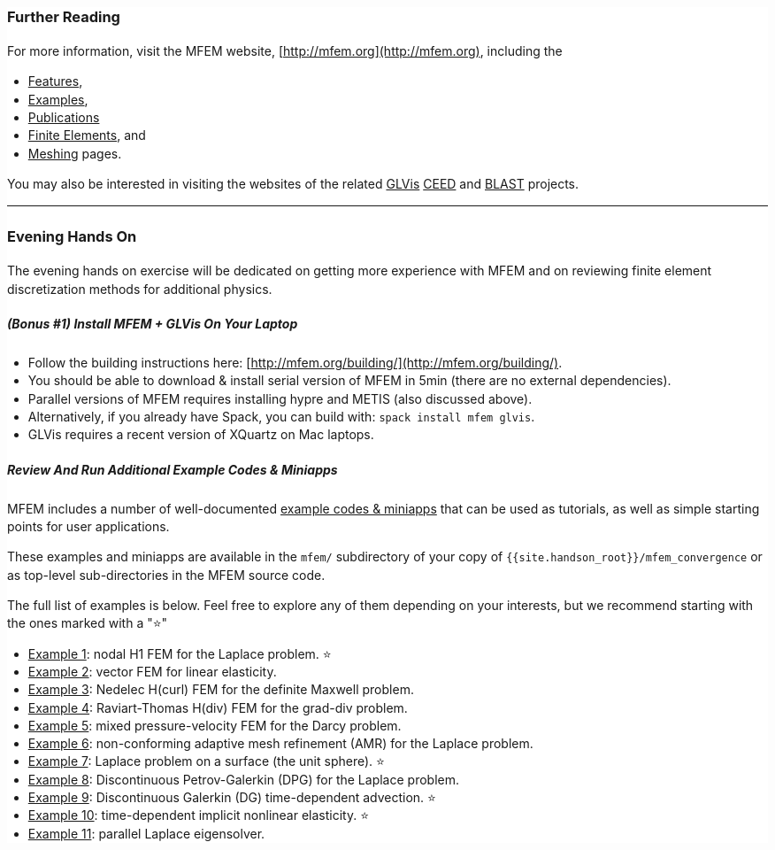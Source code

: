 ### Further Reading

For more information, visit the MFEM website, [http://mfem.org](http://mfem.org), including the

- [Features](http://mfem.org/features),
- [Examples](http://mfem.org/examples/),
- [Publications](http://mfem.org/publications/)
- [Finite Elements](http://mfem.org/fem/), and
- [Meshing](http://mfem.org/meshing) pages.

You may also be interested in visiting the websites of the related [GLVis](http://glvis.org)
[CEED](http://ceed.exascaleproject.org) and [BLAST](https://computation.llnl.gov/projects/blast) projects.

---

### Evening Hands On

The evening hands on exercise will be dedicated on getting more experience with MFEM and on reviewing
finite element discretization methods for additional physics.

##### (Bonus #1) Install MFEM + GLVis On Your Laptop
- Follow the building instructions here: [http://mfem.org/building/](http://mfem.org/building/).
- You should be able to download & install serial version of MFEM in 5min (there are no external dependencies).
- Parallel versions of MFEM requires installing hypre and METIS (also discussed above).
- Alternatively, if you already have Spack, you can build with: `spack install mfem glvis`.
- GLVis requires a recent version of XQuartz on Mac laptops.

##### Review And Run Additional Example Codes & Miniapps

MFEM includes a number of well-documented [example codes & miniapps](http://mfem.org/examples) that can be
used as tutorials, as well as simple starting points for user applications.

These examples and miniapps are available in the `mfem/` subdirectory of your copy of
`{{site.handson_root}}/mfem_convergence` or as top-level sub-directories in the MFEM
source code.

The full list of examples is below. Feel free to explore any of them depending on your interests, but we
recommend starting with the ones marked with a "⭐"

 - [Example 1](http://mfem.github.io/doxygen/html/ex1_8cpp_source.html): nodal H1 FEM for the Laplace problem. ⭐
 - [Example 2](http://mfem.github.io/doxygen/html/ex2_8cpp_source.html): vector FEM for linear elasticity.
 - [Example 3](http://mfem.github.io/doxygen/html/ex3_8cpp_source.html): Nedelec H(curl) FEM for the definite Maxwell problem.
 - [Example 4](http://mfem.github.io/doxygen/html/ex4_8cpp_source.html): Raviart-Thomas H(div) FEM for the grad-div problem.
 - [Example 5](http://mfem.github.io/doxygen/html/ex5_8cpp_source.html): mixed pressure-velocity FEM for the Darcy problem.
 - [Example 6](http://mfem.github.io/doxygen/html/ex6_8cpp_source.html): non-conforming adaptive mesh refinement (AMR) for the Laplace problem.
 - [Example 7](http://mfem.github.io/doxygen/html/ex7_8cpp_source.html): Laplace problem on a surface (the unit sphere). ⭐
 - [Example 8](http://mfem.github.io/doxygen/html/ex8_8cpp_source.html): Discontinuous Petrov-Galerkin (DPG) for the Laplace problem.
 - [Example 9](http://mfem.github.io/doxygen/html/ex9_8cpp_source.html): Discontinuous Galerkin (DG) time-dependent advection. ⭐
 - [Example 10](http://mfem.github.io/doxygen/html/ex10_8cpp_source.html): time-dependent implicit nonlinear elasticity. ⭐
 - [Example 11](http://mfem.github.io/doxygen/html/ex11p_8cpp_source.html): parallel Laplace eigensolver.